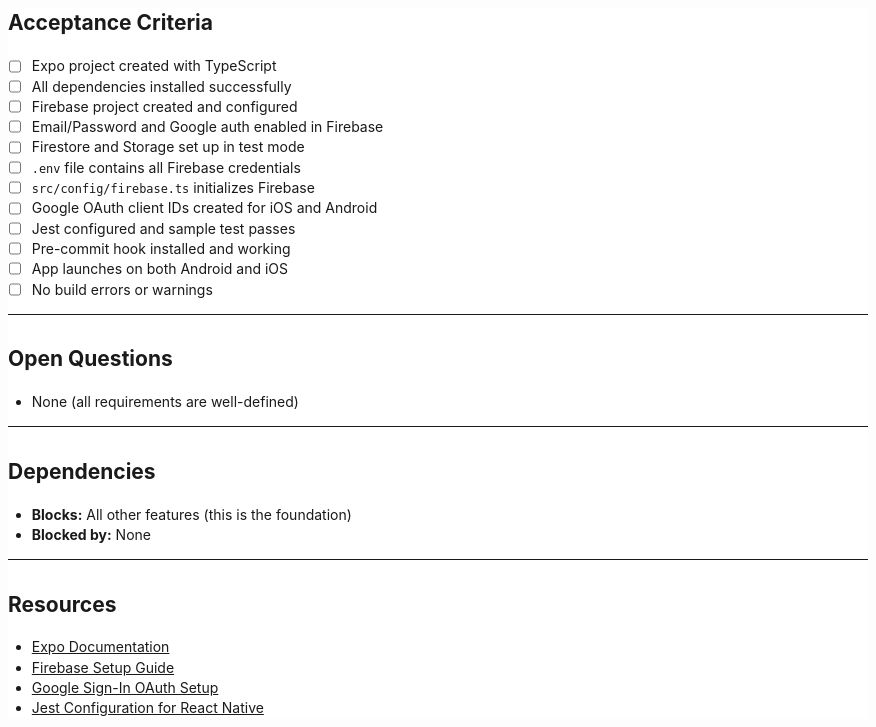 
## Acceptance Criteria
- [ ] Expo project created with TypeScript
- [ ] All dependencies installed successfully
- [ ] Firebase project created and configured
- [ ] Email/Password and Google auth enabled in Firebase
- [ ] Firestore and Storage set up in test mode
- [ ] `.env` file contains all Firebase credentials
- [ ] `src/config/firebase.ts` initializes Firebase
- [ ] Google OAuth client IDs created for iOS and Android
- [ ] Jest configured and sample test passes
- [ ] Pre-commit hook installed and working
- [ ] App launches on both Android and iOS
- [ ] No build errors or warnings

---

## Open Questions
- None (all requirements are well-defined)

---

## Dependencies
- **Blocks:** All other features (this is the foundation)
- **Blocked by:** None

---

## Resources
- [Expo Documentation](https://docs.expo.dev/)
- [Firebase Setup Guide](https://firebase.google.com/docs/web/setup)
- [Google Sign-In OAuth Setup](https://docs.expo.dev/guides/google-authentication/)
- [Jest Configuration for React Native](https://jestjs.io/docs/tutorial-react-native)


